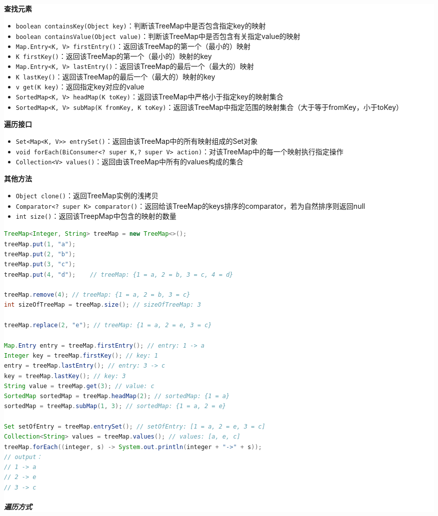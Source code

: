 **查找元素**

- `boolean containsKey(Object key)`：判断该TreeMap中是否包含指定key的映射
- `boolean containsValue(Object value)`：判断该TreeMap中是否包含有关指定value的映射
- `Map.Entry<K, V> firstEntry()`：返回该TreeMap的第一个（最小的）映射
- `K firstKey()`：返回该TreeMap的第一个（最小的）映射的key
- `Map.Entry<K, V> lastEntry()`：返回该TreeMap的最后一个（最大的）映射
- `K lastKey()`：返回该TreeMap的最后一个（最大的）映射的key
- `v get(K key)`：返回指定key对应的value
- `SortedMap<K, V> headMap(K toKey)`：返回该TreeMap中严格小于指定key的映射集合
- `SortedMap<K, V> subMap(K fromKey, K toKey)`：返回该TreeMap中指定范围的映射集合（大于等于fromKey，小于toKey）

**遍历接口**

- `Set<Map<K, V>> entrySet()`：返回由该TreeMap中的所有映射组成的Set对象
- `void forEach(BiConsumer<? super K,? super V> action)`：对该TreeMap中的每一个映射执行指定操作
- `Collection<V> values()`：返回由该TreeMap中所有的values构成的集合

**其他方法**

- `Object clone()`：返回TreeMap实例的浅拷贝
- `Comparator<? super K> comparator()`：返回给该TreeMap的keys排序的comparator，若为自然排序则返回null
- `int size()`：返回该TreepMap中包含的映射的数量

```java
TreeMap<Integer, String> treeMap = new TreeMap<>();
treeMap.put(1, "a");
treeMap.put(2, "b");
treeMap.put(3, "c");
treeMap.put(4, "d"); 	// treeMap: {1 = a, 2 = b, 3 = c, 4 = d}

treeMap.remove(4); // treeMap: {1 = a, 2 = b, 3 = c}
int sizeOfTreeMap = treeMap.size(); // sizeOfTreeMap: 3

treeMap.replace(2, "e"); // treeMap: {1 = a, 2 = e, 3 = c}

Map.Entry entry = treeMap.firstEntry(); // entry: 1 -> a
Integer key = treeMap.firstKey(); // key: 1
entry = treeMap.lastEntry(); // entry: 3 -> c
key = treeMap.lastKey(); // key: 3
String value = treeMap.get(3); // value: c
SortedMap sortedMap = treeMap.headMap(2); // sortedMap: {1 = a}
sortedMap = treeMap.subMap(1, 3); // sortedMap: {1 = a, 2 = e}

Set setOfEntry = treeMap.entrySet(); // setOfEntry: [1 = a, 2 = e, 3 = c]
Collection<String> values = treeMap.values(); // values: [a, e, c]
treeMap.forEach((integer, s) -> System.out.println(integer + "->" + s)); 
// output：
// 1 -> a
// 2 -> e
// 3 -> c
```

##### 遍历方式
